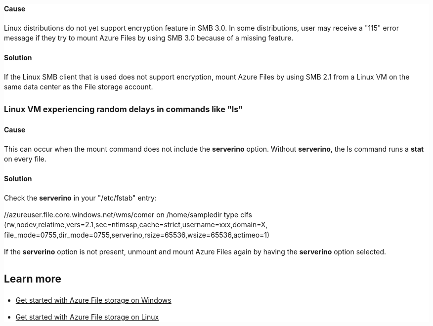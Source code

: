 #### <a name="cause"></a>Cause

Linux distributions do not yet support encryption feature in SMB 3.0. In some distributions, user may receive a "115" error message if they try to mount Azure Files by using SMB 3.0 because of a missing feature.

#### <a name="solution"></a>Solution

If the Linux SMB client that is used does not support encryption, mount Azure Files by using SMB 2.1 from a Linux VM on the same data center as the File storage account.

<a id="delayproblem"></a>
### <a name="linux-vm-experiencing-random-delays-in-commands-like-ls"></a>Linux VM experiencing random delays in commands like "ls"

#### <a name="cause"></a>Cause

This can occur when the mount command does not include the **serverino** option. Without **serverino**, the ls command runs a **stat** on every file.

#### <a name="solution"></a>Solution

Check the **serverino** in your "/etc/fstab" entry:

//azureuser.file.core.windows.net/wms/comer on /home/sampledir type cifs (rw,nodev,relatime,vers=2.1,sec=ntlmssp,cache=strict,username=xxx,domain=X, file_mode=0755,dir_mode=0755,serverino,rsize=65536,wsize=65536,actimeo=1)

If the **serverino** option is not present, unmount and mount Azure Files again by having the **serverino** option selected.

## <a name="learn-more"></a>Learn more

- [Get started with Azure File storage on Windows](storage-dotnet-how-to-use-files.md)

- [Get started with Azure File storage on Linux](storage-how-to-use-files-linux.md)
